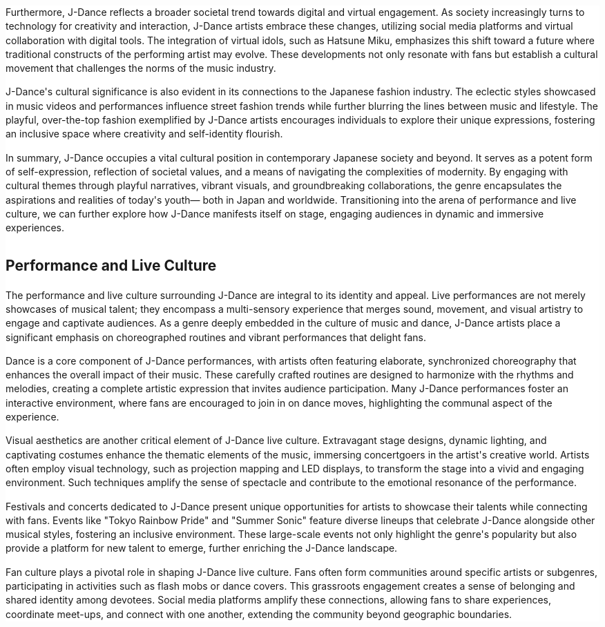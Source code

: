 Furthermore, J-Dance reflects a broader societal trend towards digital and virtual engagement. As society increasingly turns to technology for creativity and interaction, J-Dance artists embrace these changes, utilizing social media platforms and virtual collaboration with digital tools. The integration of virtual idols, such as Hatsune Miku, emphasizes this shift toward a future where traditional constructs of the performing artist may evolve. These developments not only resonate with fans but establish a cultural movement that challenges the norms of the music industry.

J-Dance's cultural significance is also evident in its connections to the Japanese fashion industry. The eclectic styles showcased in music videos and performances influence street fashion trends while further blurring the lines between music and lifestyle. The playful, over-the-top fashion exemplified by J-Dance artists encourages individuals to explore their unique expressions, fostering an inclusive space where creativity and self-identity flourish.

In summary, J-Dance occupies a vital cultural position in contemporary Japanese society and beyond. It serves as a potent form of self-expression, reflection of societal values, and a means of navigating the complexities of modernity. By engaging with cultural themes through playful narratives, vibrant visuals, and groundbreaking collaborations, the genre encapsulates the aspirations and realities of today's youth— both in Japan and worldwide. Transitioning into the arena of performance and live culture, we can further explore how J-Dance manifests itself on stage, engaging audiences in dynamic and immersive experiences.


## Performance and Live Culture


The performance and live culture surrounding J-Dance are integral to its identity and appeal. Live performances are not merely showcases of musical talent; they encompass a multi-sensory experience that merges sound, movement, and visual artistry to engage and captivate audiences. As a genre deeply embedded in the culture of music and dance, J-Dance artists place a significant emphasis on choreographed routines and vibrant performances that delight fans.

Dance is a core component of J-Dance performances, with artists often featuring elaborate, synchronized choreography that enhances the overall impact of their music. These carefully crafted routines are designed to harmonize with the rhythms and melodies, creating a complete artistic expression that invites audience participation. Many J-Dance performances foster an interactive environment, where fans are encouraged to join in on dance moves, highlighting the communal aspect of the experience.

Visual aesthetics are another critical element of J-Dance live culture. Extravagant stage designs, dynamic lighting, and captivating costumes enhance the thematic elements of the music, immersing concertgoers in the artist's creative world. Artists often employ visual technology, such as projection mapping and LED displays, to transform the stage into a vivid and engaging environment. Such techniques amplify the sense of spectacle and contribute to the emotional resonance of the performance.

Festivals and concerts dedicated to J-Dance present unique opportunities for artists to showcase their talents while connecting with fans. Events like "Tokyo Rainbow Pride" and "Summer Sonic" feature diverse lineups that celebrate J-Dance alongside other musical styles, fostering an inclusive environment. These large-scale events not only highlight the genre's popularity but also provide a platform for new talent to emerge, further enriching the J-Dance landscape.

Fan culture plays a pivotal role in shaping J-Dance live culture. Fans often form communities around specific artists or subgenres, participating in activities such as flash mobs or dance covers. This grassroots engagement creates a sense of belonging and shared identity among devotees. Social media platforms amplify these connections, allowing fans to share experiences, coordinate meet-ups, and connect with one another, extending the community beyond geographic boundaries. 
